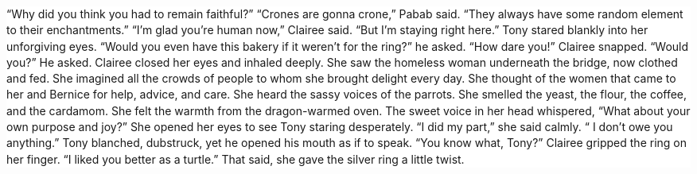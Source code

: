 “Why did you think you had to remain faithful?”
“Crones are gonna crone,” Pabab said. “They always have some random element to their enchantments.”
“I’m glad you’re human now,” Clairee said. “But I’m staying right here.”
Tony stared blankly into her unforgiving eyes.
“Would you even have this bakery if it weren’t for the ring?” he asked.
“How dare you!” Clairee snapped.
“Would you?” He asked.
Clairee closed her eyes and inhaled deeply. She saw the homeless woman underneath the bridge, now clothed and fed. She imagined all the crowds of people to whom she brought delight every day. She thought of the women that came to her and Bernice for help, advice, and care. She heard the sassy voices of the parrots. She smelled the yeast, the flour, the coffee, and the cardamom. She felt the warmth from the dragon-warmed oven. The sweet voice in her head whispered, “What about your own purpose and joy?”
She opened her eyes to see Tony staring desperately.
“I did my part,” she said calmly. “ I don’t owe you anything.”
Tony blanched, dubstruck, yet he opened his mouth as if to speak.
“You know what, Tony?” Clairee gripped the ring on her finger. “I liked you better as a turtle.”
That said, she gave the silver ring a little twist.
